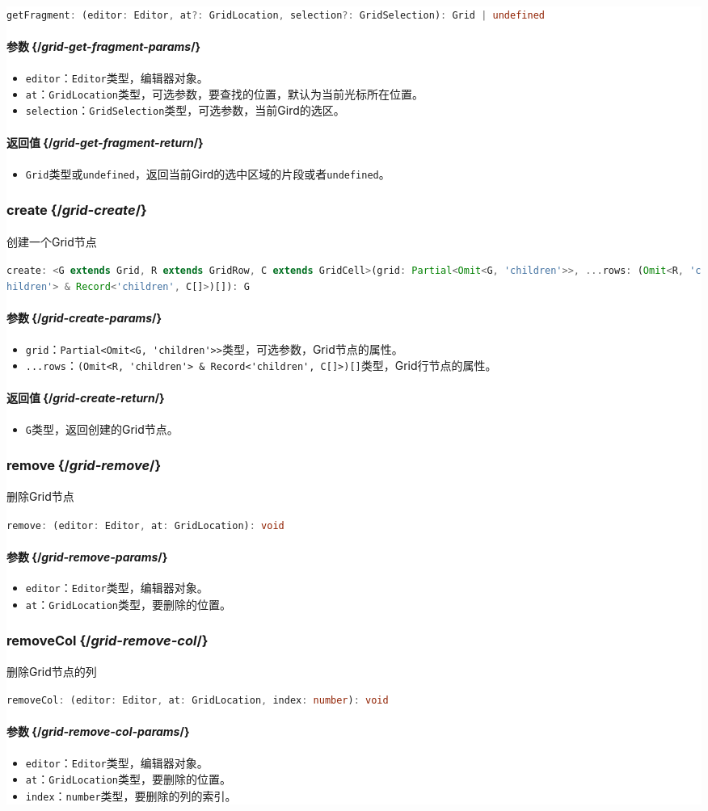 ```ts
getFragment: (editor: Editor, at?: GridLocation, selection?: GridSelection): Grid | undefined
```

#### 参数 {/*grid-get-fragment-params*/}

- `editor`：`Editor`类型，编辑器对象。
- `at`：`GridLocation`类型，可选参数，要查找的位置，默认为当前光标所在位置。
- `selection`：`GridSelection`类型，可选参数，当前Gird的选区。

#### 返回值 {/*grid-get-fragment-return*/}

- `Grid`类型或`undefined`，返回当前Gird的选中区域的片段或者`undefined`。

### create {/*grid-create*/}

创建一个Grid节点

```ts
create: <G extends Grid, R extends GridRow, C extends GridCell>(grid: Partial<Omit<G, 'children'>>, ...rows: (Omit<R, 'children'> & Record<'children', C[]>)[]): G
```

#### 参数 {/*grid-create-params*/}

- `grid`：`Partial<Omit<G, 'children'>>`类型，可选参数，Grid节点的属性。
- `...rows`：`(Omit<R, 'children'> & Record<'children', C[]>)[]`类型，Grid行节点的属性。

#### 返回值 {/*grid-create-return*/}

- `G`类型，返回创建的Grid节点。

### remove {/*grid-remove*/}

删除Grid节点

```ts
remove: (editor: Editor, at: GridLocation): void
```

#### 参数 {/*grid-remove-params*/}

- `editor`：`Editor`类型，编辑器对象。
- `at`：`GridLocation`类型，要删除的位置。

### removeCol {/*grid-remove-col*/}

删除Grid节点的列

```ts
removeCol: (editor: Editor, at: GridLocation, index: number): void
```

#### 参数 {/*grid-remove-col-params*/}

- `editor`：`Editor`类型，编辑器对象。
- `at`：`GridLocation`类型，要删除的位置。
- `index`：`number`类型，要删除的列的索引。
